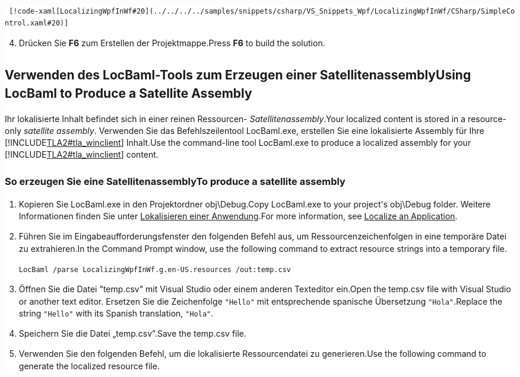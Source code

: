      [!code-xaml[LocalizingWpfInWf#20](../../../../samples/snippets/csharp/VS_Snippets_Wpf/LocalizingWpfInWf/CSharp/SimpleControl.xaml#20)]

4.  <span data-ttu-id="55bba-160">Drücken Sie **F6** zum Erstellen der Projektmappe.</span><span class="sxs-lookup"><span data-stu-id="55bba-160">Press **F6** to build the solution.</span></span>

## <a name="using-locbaml-to-produce-a-satellite-assembly"></a><span data-ttu-id="55bba-161">Verwenden des LocBaml-Tools zum Erzeugen einer Satellitenassembly</span><span class="sxs-lookup"><span data-stu-id="55bba-161">Using LocBaml to Produce a Satellite Assembly</span></span>

<span data-ttu-id="55bba-162">Ihr lokalisierte Inhalt befindet sich in einer reinen Ressourcen- *Satellitenassembly*.</span><span class="sxs-lookup"><span data-stu-id="55bba-162">Your localized content is stored in a resource-only *satellite assembly*.</span></span> <span data-ttu-id="55bba-163">Verwenden Sie das Befehlszeilentool LocBaml.exe, erstellen Sie eine lokalisierte Assembly für Ihre [!INCLUDE[TLA2#tla_winclient](../../../../includes/tla2sharptla-winclient-md.md)] Inhalt.</span><span class="sxs-lookup"><span data-stu-id="55bba-163">Use the command-line tool LocBaml.exe to produce a localized assembly for your [!INCLUDE[TLA2#tla_winclient](../../../../includes/tla2sharptla-winclient-md.md)] content.</span></span>

### <a name="to-produce-a-satellite-assembly"></a><span data-ttu-id="55bba-164">So erzeugen Sie eine Satellitenassembly</span><span class="sxs-lookup"><span data-stu-id="55bba-164">To produce a satellite assembly</span></span>

1.  <span data-ttu-id="55bba-165">Kopieren Sie LocBaml.exe in den Projektordner obj\Debug.</span><span class="sxs-lookup"><span data-stu-id="55bba-165">Copy LocBaml.exe to your project's obj\Debug folder.</span></span> <span data-ttu-id="55bba-166">Weitere Informationen finden Sie unter [Lokalisieren einer Anwendung](../../../../docs/framework/wpf/advanced/how-to-localize-an-application.md).</span><span class="sxs-lookup"><span data-stu-id="55bba-166">For more information, see [Localize an Application](../../../../docs/framework/wpf/advanced/how-to-localize-an-application.md).</span></span>

2.  <span data-ttu-id="55bba-167">Führen Sie im Eingabeaufforderungsfenster den folgenden Befehl aus, um Ressourcenzeichenfolgen in eine temporäre Datei zu extrahieren.</span><span class="sxs-lookup"><span data-stu-id="55bba-167">In the Command Prompt window, use the following command to extract resource strings into a temporary file.</span></span>

    ```
    LocBaml /parse LocalizingWpfInWf.g.en-US.resources /out:temp.csv
    ```

3.  <span data-ttu-id="55bba-168">Öffnen Sie die Datei "temp.csv" mit Visual Studio oder einem anderen Texteditor ein.</span><span class="sxs-lookup"><span data-stu-id="55bba-168">Open the temp.csv file with Visual Studio or another text editor.</span></span> <span data-ttu-id="55bba-169">Ersetzen Sie die Zeichenfolge `"Hello"` mit entsprechende spanische Übersetzung `"Hola"`.</span><span class="sxs-lookup"><span data-stu-id="55bba-169">Replace the string `"Hello"` with its Spanish translation, `"Hola"`.</span></span>

4.  <span data-ttu-id="55bba-170">Speichern Sie die Datei „temp.csv”.</span><span class="sxs-lookup"><span data-stu-id="55bba-170">Save the temp.csv file.</span></span>

5.  <span data-ttu-id="55bba-171">Verwenden Sie den folgenden Befehl, um die lokalisierte Ressourcendatei zu generieren.</span><span class="sxs-lookup"><span data-stu-id="55bba-171">Use the following command to generate the localized resource file.</span></span>
